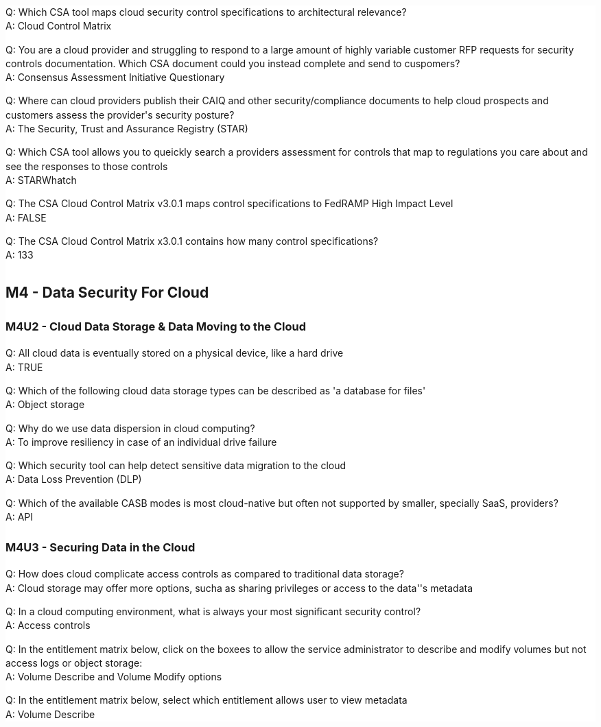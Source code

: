 Q: Which CSA tool maps cloud security control specifications to architectural relevance?
<BR>A: Cloud Control Matrix

Q: You are a cloud provider and struggling to respond to a large amount of highly variable customer RFP requests for security controls documentation. Which CSA document could you instead complete and send to cuspomers?
<BR>A: Consensus Assessment Initiative Questionary

Q: Where can cloud providers publish their CAIQ and other security/compliance documents to help cloud prospects and customers assess the provider's security posture?
<BR>A: The Security, Trust and Assurance Registry (STAR)

Q: Which CSA tool allows you to queickly search a providers assessment for controls that map to regulations you care about and see the responses to those controls
<BR>A: STARWhatch

Q: The CSA Cloud Control Matrix v3.0.1 maps control specifications to FedRAMP High Impact Level
<BR>A: FALSE

Q: The CSA Cloud Control Matrix x3.0.1 contains how many control specifications?
<BR>A: 133

## M4 - Data Security For Cloud

### M4U2 - Cloud Data Storage & Data Moving to the Cloud

Q: All cloud data is eventually stored on a physical device, like a hard drive
<BR>A: TRUE

Q: Which of the following cloud data storage types can be described as 'a database for files'
<BR>A: Object storage

Q: Why do we use data dispersion in cloud computing?
<BR>A: To improve resiliency in case of an individual drive failure

Q: Which security tool can help detect sensitive data migration to the cloud
<BR>A: Data Loss Prevention (DLP)

Q: Which of the available CASB modes is most cloud-native but often not supported by smaller, specially SaaS, providers?
<BR>A: API

### M4U3 - Securing Data in the Cloud

Q: How does cloud complicate access controls as compared to traditional data storage?
<BR>A: Cloud storage may offer more options, sucha as sharing privileges or access to the data''s metadata

Q: In a cloud computing environment, what is always your most significant security control?
<BR>A: Access controls

Q: In the entitlement matrix below, click on the boxees to allow the service administrator to describe and modify volumes but not access logs or object storage:
<BR>A: Volume Describe and Volume Modify options

Q: In the entitlement matrix below, select which entitlement allows user to view metadata
<BR>A: Volume Describe 
